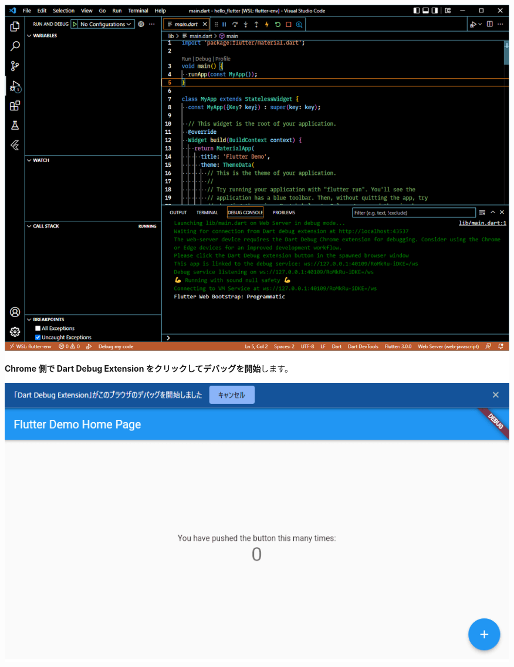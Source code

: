 ![Web Server で実行開始](images/vscode_flutter_launch_web_server.png)

**Chrome 側で Dart Debug Extension をクリックしてデバッグを開始**します。

![Flutter 3 が Chrome で表示された](images/flutter_launched_in_chrome.png)
